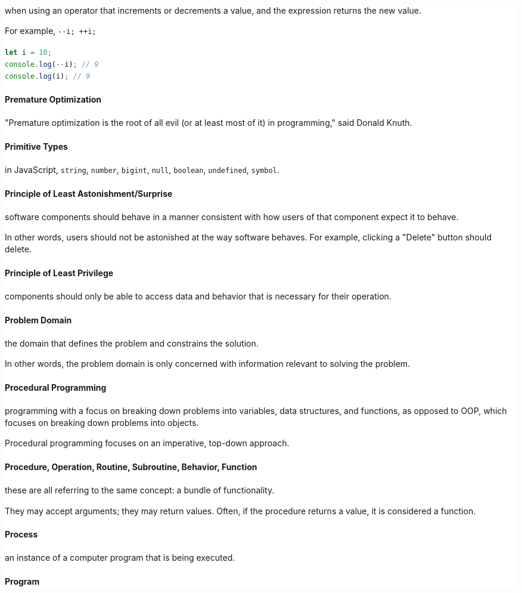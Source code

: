 when using an operator that increments or decrements a value, and the expression returns the new value.

For example, `--i; ++i;`

```javascript
let i = 10;
console.log(--i); // 9
console.log(i); // 9
```

#### Premature Optimization

"Premature optimization is the root of all evil (or at least most of it) in programming," said Donald Knuth.

#### Primitive Types

in JavaScript, `string`, `number`, `bigint`, `null`, `boolean`, `undefined`, `symbol`.

#### Principle of Least Astonishment/Surprise

software components should behave in a manner consistent with how users of that component expect it to behave.

In other words, users should not be astonished at the way software behaves. For example, clicking a "Delete" button should delete.

#### Principle of Least Privilege

components should only be able to access data and behavior that is necessary for their operation.

#### Problem Domain

the domain that defines the problem and constrains the solution.

In other words, the problem domain is only concerned with information relevant to solving the problem.

#### Procedural Programming

programming with a focus on breaking down problems into variables, data structures, and functions, as opposed to OOP, which focuses on breaking down problems into objects.

Procedural programming focuses on an imperative, top-down approach.

#### Procedure, Operation, Routine, Subroutine, Behavior, Function

these are all referring to the same concept: a bundle of functionality.

They may accept arguments; they may return values. Often, if the procedure returns a value, it is considered a function.

#### Process

an instance of a computer program that is being executed.

#### Program
